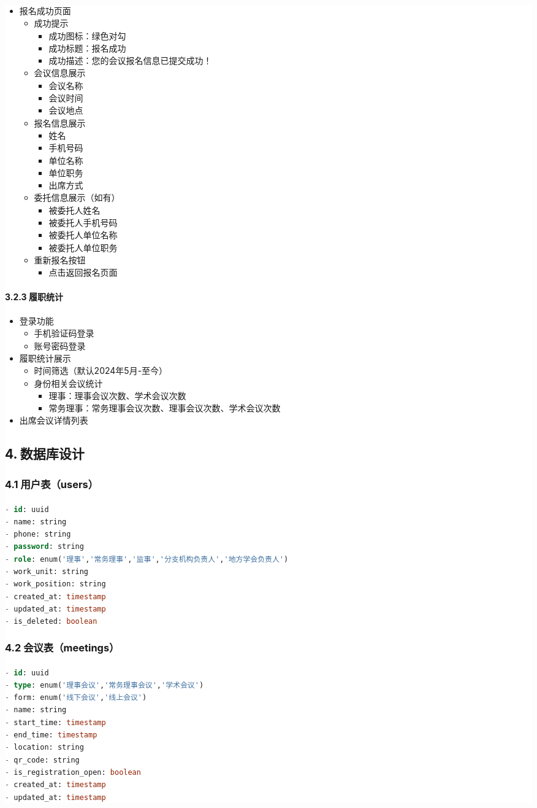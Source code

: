 - 报名成功页面
  - 成功提示
    - 成功图标：绿色对勾
    - 成功标题：报名成功
    - 成功描述：您的会议报名信息已提交成功！
  - 会议信息展示
    - 会议名称
    - 会议时间
    - 会议地点
  - 报名信息展示
    - 姓名
    - 手机号码
    - 单位名称
    - 单位职务
    - 出席方式
  - 委托信息展示（如有）
    - 被委托人姓名
    - 被委托人手机号码
    - 被委托人单位名称
    - 被委托人单位职务
  - 重新报名按钮
    - 点击返回报名页面

#### 3.2.3 履职统计
- 登录功能
  - 手机验证码登录
  - 账号密码登录
- 履职统计展示
  - 时间筛选（默认2024年5月-至今）
  - 身份相关会议统计
    - 理事：理事会议次数、学术会议次数
    - 常务理事：常务理事会议次数、理事会议次数、学术会议次数
- 出席会议详情列表

## 4. 数据库设计

### 4.1 用户表（users）
```sql
- id: uuid
- name: string
- phone: string
- password: string
- role: enum('理事','常务理事','监事','分支机构负责人','地方学会负责人')
- work_unit: string
- work_position: string
- created_at: timestamp
- updated_at: timestamp
- is_deleted: boolean
```

### 4.2 会议表（meetings）
```sql
- id: uuid
- type: enum('理事会议','常务理事会议','学术会议')
- form: enum('线下会议','线上会议')
- name: string
- start_time: timestamp
- end_time: timestamp
- location: string
- qr_code: string
- is_registration_open: boolean
- created_at: timestamp
- updated_at: timestamp
```